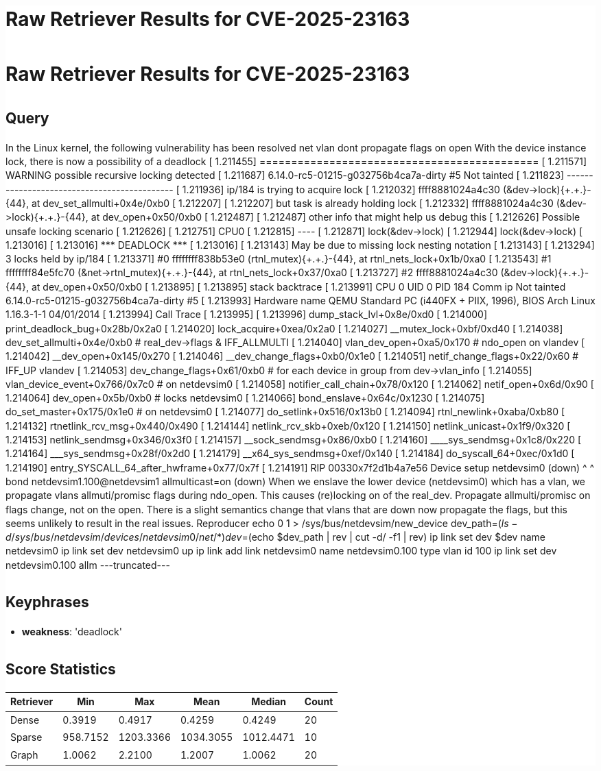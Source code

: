 # Raw Retriever Results for CVE-2025-23163

# Raw Retriever Results for CVE-2025-23163
## Query
In the Linux kernel, the following vulnerability has been resolved net vlan dont propagate flags on open With the device instance lock, there is now a possibility of a deadlock [ 1.211455] ============================================ [ 1.211571] WARNING possible recursive locking detected [ 1.211687] 6.14.0-rc5-01215-g032756b4ca7a-dirty #5 Not tainted [ 1.211823] -------------------------------------------- [ 1.211936] ip/184 is trying to acquire lock [ 1.212032] ffff8881024a4c30 (&dev->lock){+.+.}-{44}, at dev_set_allmulti+0x4e/0xb0 [ 1.212207] [ 1.212207] but task is already holding lock [ 1.212332] ffff8881024a4c30 (&dev->lock){+.+.}-{44}, at dev_open+0x50/0xb0 [ 1.212487] [ 1.212487] other info that might help us debug this [ 1.212626] Possible unsafe locking scenario [ 1.212626] [ 1.212751] CPU0 [ 1.212815] ---- [ 1.212871] lock(&dev->lock) [ 1.212944] lock(&dev->lock) [ 1.213016] [ 1.213016] *** DEADLOCK *** [ 1.213016] [ 1.213143] May be due to missing lock nesting notation [ 1.213143] [ 1.213294] 3 locks held by ip/184 [ 1.213371] #0 ffffffff838b53e0 (rtnl_mutex){+.+.}-{44}, at rtnl_nets_lock+0x1b/0xa0 [ 1.213543] #1 ffffffff84e5fc70 (&net->rtnl_mutex){+.+.}-{44}, at rtnl_nets_lock+0x37/0xa0 [ 1.213727] #2 ffff8881024a4c30 (&dev->lock){+.+.}-{44}, at dev_open+0x50/0xb0 [ 1.213895] [ 1.213895] stack backtrace [ 1.213991] CPU 0 UID 0 PID 184 Comm ip Not tainted 6.14.0-rc5-01215-g032756b4ca7a-dirty #5 [ 1.213993] Hardware name QEMU Standard PC (i440FX + PIIX, 1996), BIOS Arch Linux 1.16.3-1-1 04/01/2014 [ 1.213994] Call Trace [ 1.213995] [ 1.213996] dump_stack_lvl+0x8e/0xd0 [ 1.214000] print_deadlock_bug+0x28b/0x2a0 [ 1.214020] lock_acquire+0xea/0x2a0 [ 1.214027] __mutex_lock+0xbf/0xd40 [ 1.214038] dev_set_allmulti+0x4e/0xb0 # real_dev->flags & IFF_ALLMULTI [ 1.214040] vlan_dev_open+0xa5/0x170 # ndo_open on vlandev [ 1.214042] __dev_open+0x145/0x270 [ 1.214046] __dev_change_flags+0xb0/0x1e0 [ 1.214051] netif_change_flags+0x22/0x60 # IFF_UP vlandev [ 1.214053] dev_change_flags+0x61/0xb0 # for each device in group from dev->vlan_info [ 1.214055] vlan_device_event+0x766/0x7c0 # on netdevsim0 [ 1.214058] notifier_call_chain+0x78/0x120 [ 1.214062] netif_open+0x6d/0x90 [ 1.214064] dev_open+0x5b/0xb0 # locks netdevsim0 [ 1.214066] bond_enslave+0x64c/0x1230 [ 1.214075] do_set_master+0x175/0x1e0 # on netdevsim0 [ 1.214077] do_setlink+0x516/0x13b0 [ 1.214094] rtnl_newlink+0xaba/0xb80 [ 1.214132] rtnetlink_rcv_msg+0x440/0x490 [ 1.214144] netlink_rcv_skb+0xeb/0x120 [ 1.214150] netlink_unicast+0x1f9/0x320 [ 1.214153] netlink_sendmsg+0x346/0x3f0 [ 1.214157] __sock_sendmsg+0x86/0xb0 [ 1.214160] ____sys_sendmsg+0x1c8/0x220 [ 1.214164] ___sys_sendmsg+0x28f/0x2d0 [ 1.214179] __x64_sys_sendmsg+0xef/0x140 [ 1.214184] do_syscall_64+0xec/0x1d0 [ 1.214190] entry_SYSCALL_64_after_hwframe+0x77/0x7f [ 1.214191] RIP 00330x7f2d1b4a7e56 Device setup netdevsim0 (down) ^ ^ bond netdevsim1.100@netdevsim1 allmulticast=on (down) When we enslave the lower device (netdevsim0) which has a vlan, we propagate vlans allmuti/promisc flags during ndo_open. This causes (re)locking on of the real_dev. Propagate allmulti/promisc on flags change, not on the open. There is a slight semantics change that vlans that are down now propagate the flags, but this seems unlikely to result in the real issues. Reproducer echo 0 1 > /sys/bus/netdevsim/new_device dev_path=$(ls -d /sys/bus/netdevsim/devices/netdevsim0/net/*) dev=$(echo $dev_path | rev | cut -d/ -f1 | rev) ip link set dev $dev name netdevsim0 ip link set dev netdevsim0 up ip link add link netdevsim0 name netdevsim0.100 type vlan id 100 ip link set dev netdevsim0.100 allm ---truncated---

## Keyphrases
- **weakness**: 'deadlock'

## Score Statistics
| Retriever | Min | Max | Mean | Median | Count |
|-----------|-----|-----|------|--------|-------|
| Dense | 0.3919 | 0.4917 | 0.4259 | 0.4249 | 20 |
| Sparse | 958.7152 | 1203.3366 | 1034.3055 | 1012.4471 | 10 |
| Graph | 1.0062 | 2.2100 | 1.2007 | 1.0062 | 20 |
